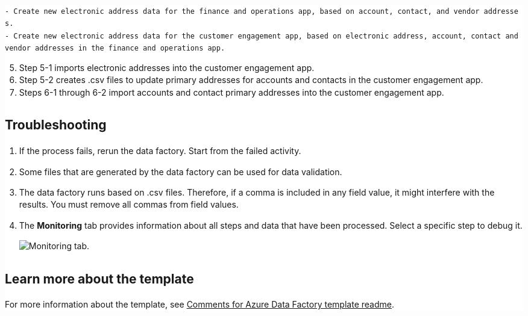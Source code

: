    - Create new electronic address data for the finance and operations app, based on account, contact, and vendor addresses.
    - Create new electronic address data for the customer engagement app, based on electronic address, account, contact and vendor addresses in the finance and operations app.

5. Step 5-1 imports electronic addresses into the customer engagement app.
6. Step 5-2 creates .csv files to update primary addresses for accounts and contacts in the customer engagement app.
7. Steps 6-1 through 6-2 import accounts and contact primary addresses into the customer engagement app.

## Troubleshooting

1. If the process fails, rerun the data factory. Start from the failed activity.
2. Some files that are generated by the data factory can be used for data validation.
3. The data factory runs based on .csv files. Therefore, if a comma is included in any field value, it might interfere with the results. You must remove all commas from field values.
4. The **Monitoring** tab provides information about all steps and data that have been processed. Select a specific step to debug it.

    ![Monitoring tab.](media/data-factory-monitor.png)

## Learn more about the template

For more information about the template, see [Comments for Azure Data Factory template readme](https://github.com/microsoft/Dynamics-365-FastTrack-Implementation-Assets/blob/master/Dual-write/Upgrade%20data%20to%20dual-write%20Party-GAB%20schema/readme.md).

